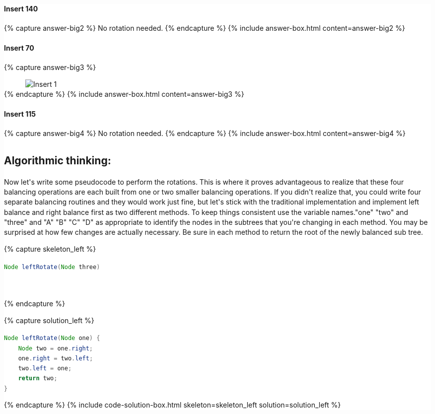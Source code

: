 #### Insert 140
{% capture answer-big2 %}
No rotation needed.
{% endcapture %}
{% include answer-box.html content=answer-big2 %}

#### Insert 70
{% capture answer-big3 %}
<div style="display: flex; justify-content: center;">
<img src="https://aet-cs.github.io/white/AP_shared/BinaryTree/ming Soon...big-tree-add-70.png" alt="Insert 1" style="width: 90%;" />
</div>{% endcapture %}
{% include answer-box.html content=answer-big3 %}

#### Insert 115
{% capture answer-big4 %}
No rotation needed.
{% endcapture %}
{% include answer-box.html content=answer-big4 %}

## Algorithmic thinking:

Now let's write some pseudocode to perform the rotations. This is where it proves advantageous to realize that these four balancing operations are each built from one or two smaller balancing operations. If you didn't realize that, you could write four separate balancing routines and they would work just fine, but let's stick with the traditional implementation and implement left balance and right balance first as two different methods. To keep things consistent use the variable names."one" "two" and "three" and "A" "B" "C" "D" as appropriate to identify the nodes in the subtrees that you're changing in each method. You may be surprised at how few changes are actually necessary. Be sure in each method to return the root of the newly balanced sub tree.

{% capture skeleton_left %}
```java
Node leftRotate(Node three)




```
{% endcapture %}

{% capture solution_left %}
```java
Node leftRotate(Node one) {
    Node two = one.right;
    one.right = two.left;
    two.left = one;
    return two;
}
```
{% endcapture %}
{% include code-solution-box.html skeleton=skeleton_left solution=solution_left %}
